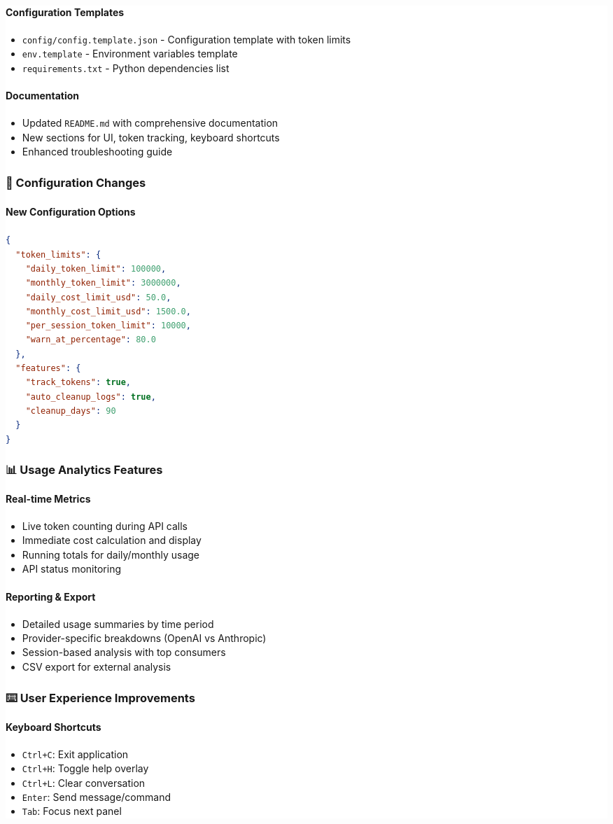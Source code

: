 #### Configuration Templates
- `config/config.template.json` - Configuration template with token limits
- `env.template` - Environment variables template
- `requirements.txt` - Python dependencies list

#### Documentation
- Updated `README.md` with comprehensive documentation
- New sections for UI, token tracking, keyboard shortcuts
- Enhanced troubleshooting guide

### 🔧 Configuration Changes

#### New Configuration Options
```json
{
  "token_limits": {
    "daily_token_limit": 100000,
    "monthly_token_limit": 3000000,
    "daily_cost_limit_usd": 50.0,
    "monthly_cost_limit_usd": 1500.0,
    "per_session_token_limit": 10000,
    "warn_at_percentage": 80.0
  },
  "features": {
    "track_tokens": true,
    "auto_cleanup_logs": true,
    "cleanup_days": 90
  }
}
```

### 📊 Usage Analytics Features

#### Real-time Metrics
- Live token counting during API calls
- Immediate cost calculation and display
- Running totals for daily/monthly usage
- API status monitoring

#### Reporting & Export
- Detailed usage summaries by time period
- Provider-specific breakdowns (OpenAI vs Anthropic)
- Session-based analysis with top consumers
- CSV export for external analysis

### ⌨️ User Experience Improvements

#### Keyboard Shortcuts
- `Ctrl+C`: Exit application
- `Ctrl+H`: Toggle help overlay
- `Ctrl+L`: Clear conversation
- `Enter`: Send message/command
- `Tab`: Focus next panel
